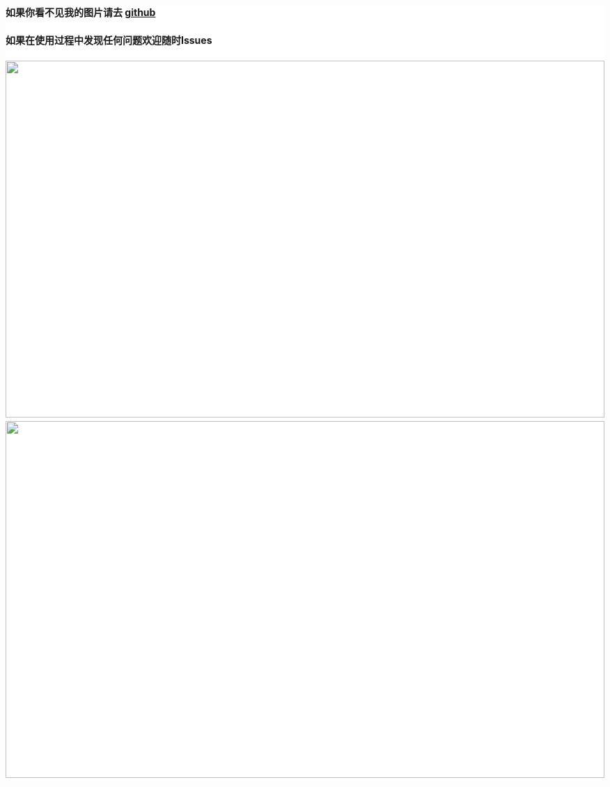 #### 如果你看不见我的图片请去 [github](https://github.com/wyr1227/vue-trees)
#### 如果在使用过程中发现任何问题欢迎随时Issues
<img src="https://github.com/wyr1227/vue-trees/blob/master/src/images/beforeMod.jpg" width=100% height=512 />
<img src="https://github.com/wyr1227/vue-trees/blob/master/src/images/afterMod.png" width=100% height=512 />

